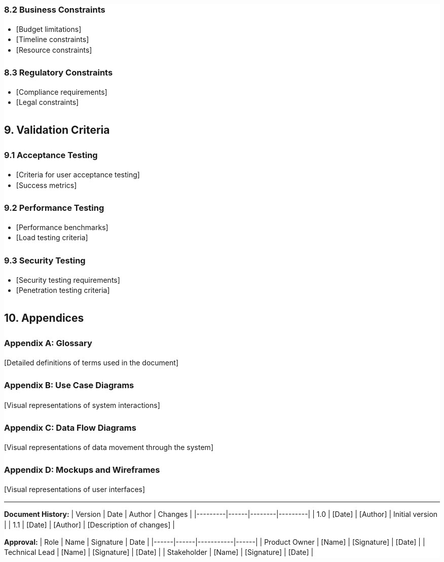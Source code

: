 ### 8.2 Business Constraints
- [Budget limitations]
- [Timeline constraints]
- [Resource constraints]

### 8.3 Regulatory Constraints
- [Compliance requirements]
- [Legal constraints]

## 9. Validation Criteria

### 9.1 Acceptance Testing
- [Criteria for user acceptance testing]
- [Success metrics]

### 9.2 Performance Testing
- [Performance benchmarks]
- [Load testing criteria]

### 9.3 Security Testing
- [Security testing requirements]
- [Penetration testing criteria]

## 10. Appendices

### Appendix A: Glossary
[Detailed definitions of terms used in the document]

### Appendix B: Use Case Diagrams
[Visual representations of system interactions]

### Appendix C: Data Flow Diagrams
[Visual representations of data movement through the system]

### Appendix D: Mockups and Wireframes
[Visual representations of user interfaces]

---

**Document History:**
| Version | Date | Author | Changes |
|---------|------|--------|---------|
| 1.0 | [Date] | [Author] | Initial version |
| 1.1 | [Date] | [Author] | [Description of changes] |

**Approval:**
| Role | Name | Signature | Date |
|------|------|-----------|------|
| Product Owner | [Name] | [Signature] | [Date] |
| Technical Lead | [Name] | [Signature] | [Date] |
| Stakeholder | [Name] | [Signature] | [Date] |
